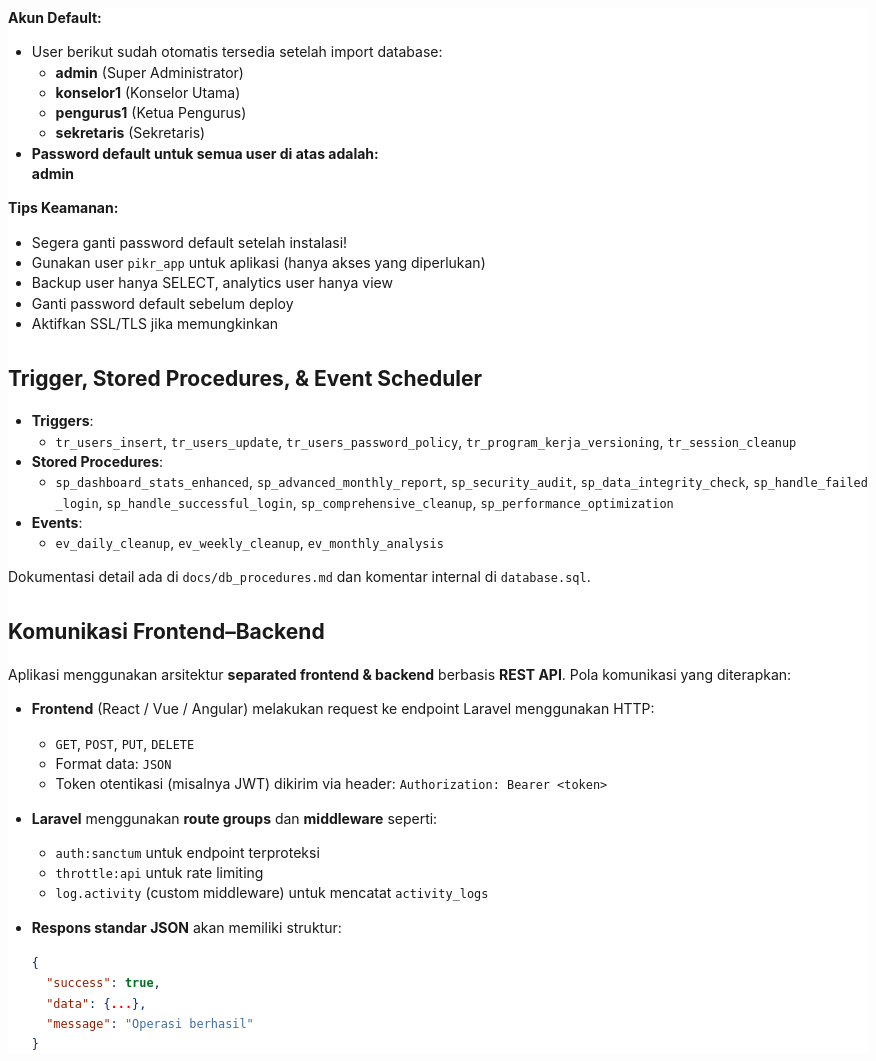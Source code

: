 **Akun Default:**
- User berikut sudah otomatis tersedia setelah import database:
  - **admin** (Super Administrator)
  - **konselor1** (Konselor Utama)
  - **pengurus1** (Ketua Pengurus)
  - **sekretaris** (Sekretaris)
- **Password default untuk semua user di atas adalah:**  
  **admin**

**Tips Keamanan:**
- Segera ganti password default setelah instalasi!
- Gunakan user `pikr_app` untuk aplikasi (hanya akses yang diperlukan)
- Backup user hanya SELECT, analytics user hanya view
- Ganti password default sebelum deploy
- Aktifkan SSL/TLS jika memungkinkan

## Trigger, Stored Procedures, & Event Scheduler

* **Triggers**: 
  - `tr_users_insert`, `tr_users_update`, `tr_users_password_policy`, `tr_program_kerja_versioning`, `tr_session_cleanup`
* **Stored Procedures**: 
  - `sp_dashboard_stats_enhanced`, `sp_advanced_monthly_report`, `sp_security_audit`, `sp_data_integrity_check`, `sp_handle_failed_login`, `sp_handle_successful_login`, `sp_comprehensive_cleanup`, `sp_performance_optimization`
* **Events**: 
  - `ev_daily_cleanup`, `ev_weekly_cleanup`, `ev_monthly_analysis`

Dokumentasi detail ada di `docs/db_procedures.md` dan komentar internal di `database.sql`.

## Komunikasi Frontend–Backend

Aplikasi menggunakan arsitektur **separated frontend & backend** berbasis **REST API**. Pola komunikasi yang diterapkan:

* **Frontend** (React / Vue / Angular) melakukan request ke endpoint Laravel menggunakan HTTP:
  * `GET`, `POST`, `PUT`, `DELETE`
  * Format data: `JSON`
  * Token otentikasi (misalnya JWT) dikirim via header: `Authorization: Bearer <token>`

* **Laravel** menggunakan **route groups** dan **middleware** seperti:
  * `auth:sanctum` untuk endpoint terproteksi
  * `throttle:api` untuk rate limiting
  * `log.activity` (custom middleware) untuk mencatat `activity_logs`

* **Respons standar JSON** akan memiliki struktur:
  ```json
  {
    "success": true,
    "data": {...},
    "message": "Operasi berhasil"
  }
  ```
